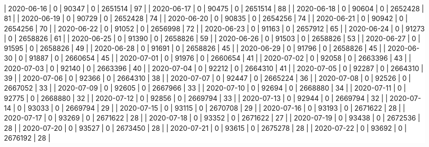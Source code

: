 | 2020-06-16 | 0 | 90347 | 0 | 2651514 | 97 |
| 2020-06-17 | 0 | 90475 | 0 | 2651514 | 88 |
| 2020-06-18 | 0 | 90604 | 0 | 2652428 | 81 |
| 2020-06-19 | 0 | 90729 | 0 | 2652428 | 74 |
| 2020-06-20 | 0 | 90835 | 0 | 2654256 | 74 |
| 2020-06-21 | 0 | 90942 | 0 | 2654256 | 70 |
| 2020-06-22 | 0 | 91052 | 0 | 2656998 | 72 |
| 2020-06-23 | 0 | 91163 | 0 | 2657912 | 65 |
| 2020-06-24 | 0 | 91273 | 0 | 2658826 | 61 |
| 2020-06-25 | 0 | 91390 | 0 | 2658826 | 59 |
| 2020-06-26 | 0 | 91503 | 0 | 2658826 | 53 |
| 2020-06-27 | 0 | 91595 | 0 | 2658826 | 49 |
| 2020-06-28 | 0 | 91691 | 0 | 2658826 | 45 |
| 2020-06-29 | 0 | 91796 | 0 | 2658826 | 45 |
| 2020-06-30 | 0 | 91887 | 0 | 2660654 | 45 |
| 2020-07-01 | 0 | 91976 | 0 | 2660654 | 41 |
| 2020-07-02 | 0 | 92058 | 0 | 2663396 | 43 |
| 2020-07-03 | 0 | 92140 | 0 | 2663396 | 40 |
| 2020-07-04 | 0 | 92212 | 0 | 2664310 | 41 |
| 2020-07-05 | 0 | 92287 | 0 | 2664310 | 39 |
| 2020-07-06 | 0 | 92366 | 0 | 2664310 | 38 |
| 2020-07-07 | 0 | 92447 | 0 | 2665224 | 36 |
| 2020-07-08 | 0 | 92526 | 0 | 2667052 | 33 |
| 2020-07-09 | 0 | 92605 | 0 | 2667966 | 33 |
| 2020-07-10 | 0 | 92694 | 0 | 2668880 | 34 |
| 2020-07-11 | 0 | 92775 | 0 | 2668880 | 32 |
| 2020-07-12 | 0 | 92856 | 0 | 2669794 | 33 |
| 2020-07-13 | 0 | 92944 | 0 | 2669794 | 32 |
| 2020-07-14 | 0 | 93033 | 0 | 2669794 | 29 |
| 2020-07-15 | 0 | 93115 | 0 | 2670708 | 29 |
| 2020-07-16 | 0 | 93193 | 0 | 2671622 | 28 |
| 2020-07-17 | 0 | 93269 | 0 | 2671622 | 28 |
| 2020-07-18 | 0 | 93352 | 0 | 2671622 | 27 |
| 2020-07-19 | 0 | 93438 | 0 | 2672536 | 28 |
| 2020-07-20 | 0 | 93527 | 0 | 2673450 | 28 |
| 2020-07-21 | 0 | 93615 | 0 | 2675278 | 28 |
| 2020-07-22 | 0 | 93692 | 0 | 2676192 | 28 |